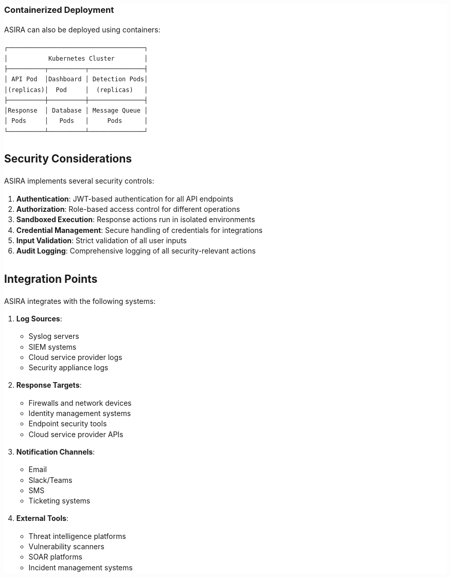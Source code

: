 ### Containerized Deployment

ASIRA can also be deployed using containers:

```
┌─────────────────────────────────────┐
│           Kubernetes Cluster        │
├──────────┬──────────┬───────────────┤
│ API Pod  │Dashboard │ Detection Pods│
│(replicas)│  Pod     │  (replicas)   │
├──────────┼──────────┼───────────────┤
│Response  │ Database │ Message Queue │
│ Pods     │   Pods   │     Pods      │
└──────────┴──────────┴───────────────┘
```

## Security Considerations

ASIRA implements several security controls:

1. **Authentication**: JWT-based authentication for all API endpoints
2. **Authorization**: Role-based access control for different operations
3. **Sandboxed Execution**: Response actions run in isolated environments
4. **Credential Management**: Secure handling of credentials for integrations
5. **Input Validation**: Strict validation of all user inputs
6. **Audit Logging**: Comprehensive logging of all security-relevant actions

## Integration Points

ASIRA integrates with the following systems:

1. **Log Sources**:
   - Syslog servers
   - SIEM systems
   - Cloud service provider logs
   - Security appliance logs

2. **Response Targets**:
   - Firewalls and network devices
   - Identity management systems
   - Endpoint security tools
   - Cloud service provider APIs

3. **Notification Channels**:
   - Email
   - Slack/Teams
   - SMS
   - Ticketing systems

4. **External Tools**:
   - Threat intelligence platforms
   - Vulnerability scanners
   - SOAR platforms
   - Incident management systems
